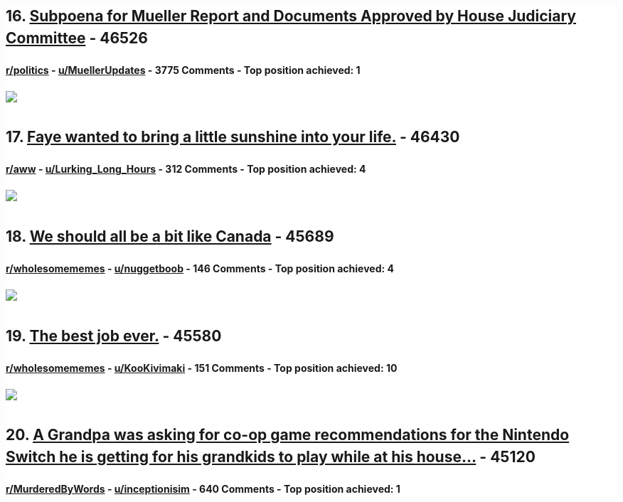 ## 16. [Subpoena for Mueller Report and Documents Approved by House Judiciary Committee](http://reddit.com/r/politics/comments/b8yp1h/subpoena_for_mueller_report_and_documents/) - 46526
#### [r/politics](http://reddit.com/r/politics) - [u/MuellerUpdates](http://reddit.com/u/MuellerUpdates) - 3775 Comments - Top position achieved: 1

<a href="https://www.nytimes.com/2019/04/03/us/politics/mueller-report-subpoena-house.html"><img src="https://b.thumbs.redditmedia.com/rHNtJHD5Gx8E2R-zXVMN4Yfs4Tk9rw1f7zMQjBAMCHo.jpg"></img></a>

## 17. [Faye wanted to bring a little sunshine into your life.](http://reddit.com/r/aww/comments/b8zz5o/faye_wanted_to_bring_a_little_sunshine_into_your/) - 46430
#### [r/aww](http://reddit.com/r/aww) - [u/Lurking_Long_Hours](http://reddit.com/u/Lurking_Long_Hours) - 312 Comments - Top position achieved: 4

<a href="https://v.redd.it/guo6punzp2q21"><img src="https://b.thumbs.redditmedia.com/H4_gpGEKAVqsnwMTdQE_I8Tkj0FWaZJAllcV0lde77w.jpg"></img></a>

## 18. [We should all be a bit like Canada](http://reddit.com/r/wholesomememes/comments/b8szpk/we_should_all_be_a_bit_like_canada/) - 45689
#### [r/wholesomememes](http://reddit.com/r/wholesomememes) - [u/nuggetboob](http://reddit.com/u/nuggetboob) - 146 Comments - Top position achieved: 4

<a href="https://i.redd.it/896fujk1yyp21.jpg"><img src="https://a.thumbs.redditmedia.com/z_lfT0dyEit4mYa0leMIaf-Xd1jNEiQFVQwsKDaLGq0.jpg"></img></a>

## 19. [The best job ever.](http://reddit.com/r/wholesomememes/comments/b90jid/the_best_job_ever/) - 45580
#### [r/wholesomememes](http://reddit.com/r/wholesomememes) - [u/KooKivimaki](http://reddit.com/u/KooKivimaki) - 151 Comments - Top position achieved: 10

<a href="https://i.redd.it/e3wqhmw0y2q21.jpg"><img src="https://a.thumbs.redditmedia.com/HVFqtW12o0a1fWqyObQCnhnSOTkuwXii8azf4nzsRk0.jpg"></img></a>

## 20. [A Grandpa was asking for co-op game recommendations for the Nintendo Switch he is getting for his grandkids to play while at his house...](http://reddit.com/r/MurderedByWords/comments/b95fst/a_grandpa_was_asking_for_coop_game/) - 45120
#### [r/MurderedByWords](http://reddit.com/r/MurderedByWords) - [u/inceptionisim](http://reddit.com/u/inceptionisim) - 640 Comments - Top position achieved: 1
